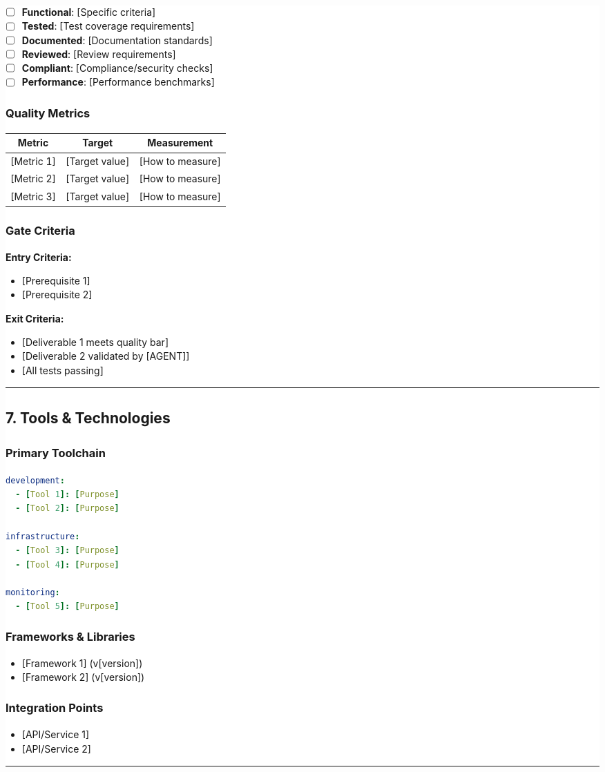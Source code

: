 - [ ] **Functional**: [Specific criteria]
- [ ] **Tested**: [Test coverage requirements]
- [ ] **Documented**: [Documentation standards]
- [ ] **Reviewed**: [Review requirements]
- [ ] **Compliant**: [Compliance/security checks]
- [ ] **Performance**: [Performance benchmarks]

### Quality Metrics

| Metric | Target | Measurement |
|--------|--------|-------------|
| [Metric 1] | [Target value] | [How to measure] |
| [Metric 2] | [Target value] | [How to measure] |
| [Metric 3] | [Target value] | [How to measure] |

### Gate Criteria

**Entry Criteria:**
- [Prerequisite 1]
- [Prerequisite 2]

**Exit Criteria:**
- [Deliverable 1 meets quality bar]
- [Deliverable 2 validated by [AGENT]]
- [All tests passing]

---

## 7. Tools & Technologies

### Primary Toolchain
```yaml
development:
  - [Tool 1]: [Purpose]
  - [Tool 2]: [Purpose]

infrastructure:
  - [Tool 3]: [Purpose]
  - [Tool 4]: [Purpose]

monitoring:
  - [Tool 5]: [Purpose]
```

### Frameworks & Libraries
- [Framework 1] (v[version])
- [Framework 2] (v[version])

### Integration Points
- [API/Service 1]
- [API/Service 2]

---